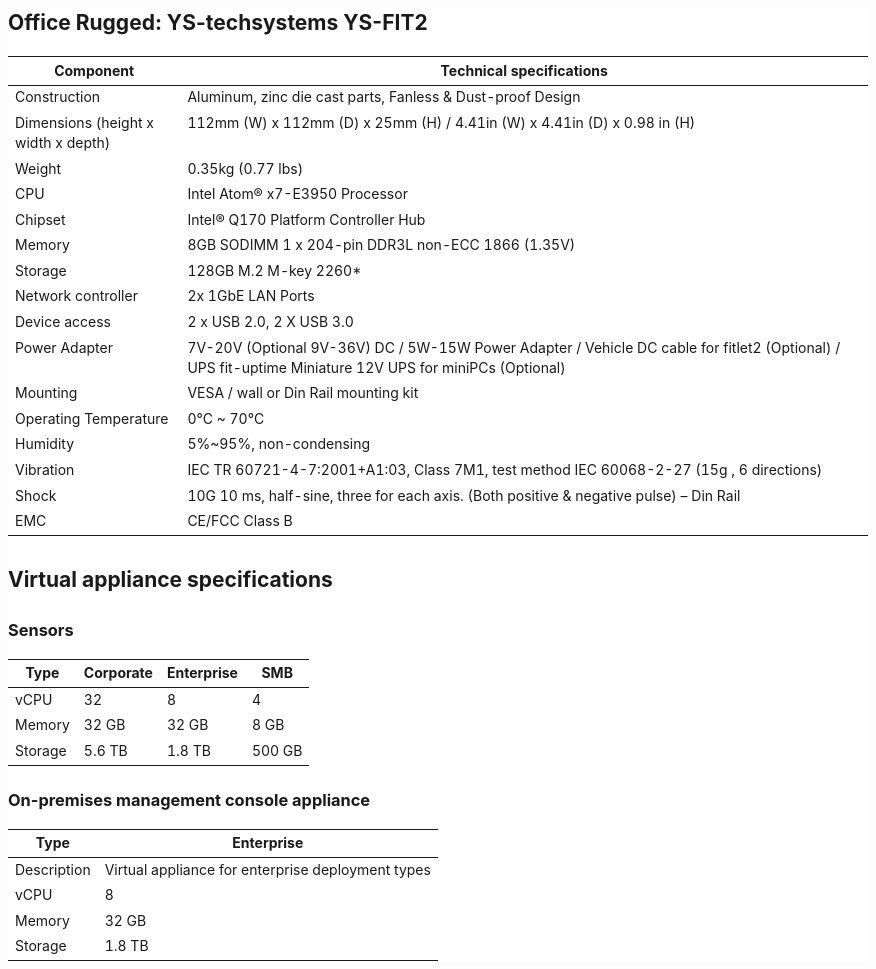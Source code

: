 ## Office Rugged: YS-techsystems YS-FIT2

| Component | Technical specifications |
|--|--|
| Construction | Aluminum, zinc die cast parts, Fanless & Dust-proof Design  |
| Dimensions (height x width x depth) | 112mm (W) x 112mm (D) x 25mm (H) / 4.41in (W) x 4.41in (D) x 0.98 in (H) |
| Weight | 	0.35kg (0.77 lbs) |
| CPU | Intel Atom® x7-E3950 Processor |
| Chipset | Intel® Q170 Platform Controller Hub |
| Memory | 	8GB SODIMM 1 x 204-pin DDR3L non-ECC 1866 (1.35V) |
| Storage | 128GB M.2 M-key 2260* | 2242 (SATA 3 6 Gbps) PLP |
| Network controller | 2x 1GbE LAN Ports |
| Device access  | 2 x USB 2.0, 2 X USB 3.0  |
| Power Adapter | 7V-20V (Optional 9V-36V) DC / 5W-15W Power Adapter / Vehicle DC cable for fitlet2 (Optional) / UPS	fit-uptime Miniature 12V UPS for miniPCs (Optional) |
| Mounting | VESA / wall or Din Rail mounting kit  |
| Operating Temperature | 0°C ~ 70°C |
| Humidity | 5%~95%, non-condensing  |
| Vibration | 	IEC TR 60721-4-7:2001+A1:03, Class 7M1, test method IEC 60068-2-27 (15g , 6 directions)   |
| Shock | 10G 10 ms, half-sine, three for each axis. (Both positive & negative pulse) – Din Rail |
| EMC | CE/FCC Class B |

## Virtual appliance specifications

### Sensors

| Type | Corporate | Enterprise | SMB |
|--|--|--|--|
| vCPU | 32 | 8 | 4 |
| Memory | 32 GB | 32 GB | 8 GB |
| Storage | 5.6 TB | 1.8 TB | 500 GB |

### On-premises management console appliance

| Type | Enterprise |
|--|--|
| Description | Virtual appliance for enterprise deployment types |
| vCPU | 8 |
| Memory | 32 GB |
| Storage | 1.8 TB |
